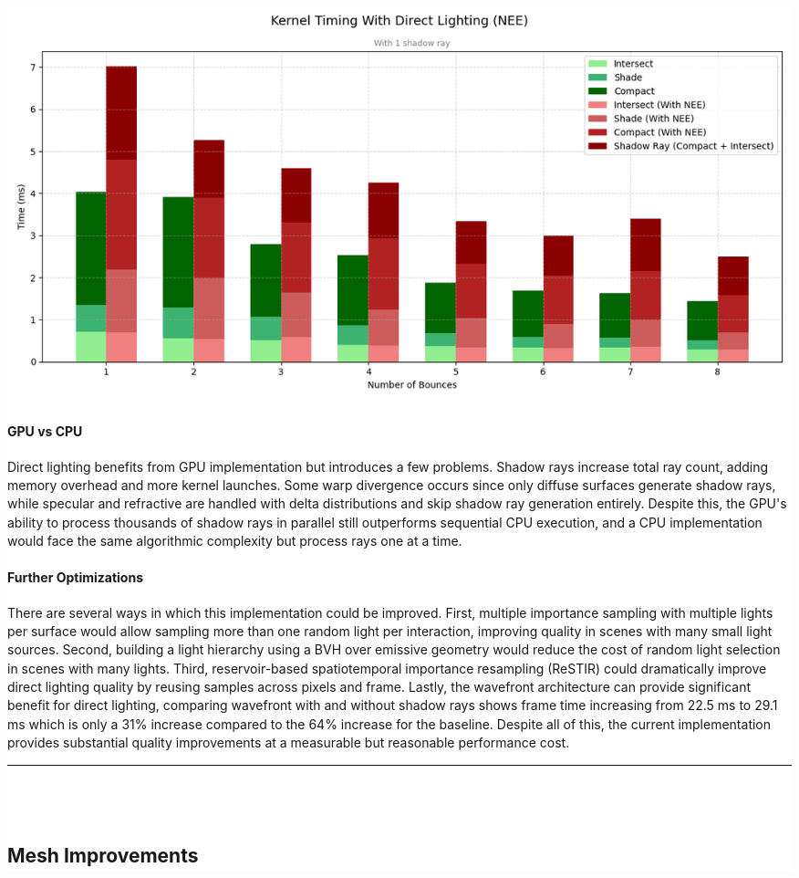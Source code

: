 ![Subtiming with NEE](img/nee_subtiming.png)

#### GPU vs CPU

Direct lighting benefits from GPU implementation but introduces a few problems.
Shadow rays increase total ray count, adding memory overhead and more kernel launches.
Some warp divergence occurs since only diffuse surfaces generate shadow rays, while specular and refractive are handled with delta distributions and skip shadow ray generation entirely.
Despite this, the GPU's ability to process thousands of shadow rays in parallel still outperforms sequential CPU execution, and a CPU implementation would face the same algorithmic complexity but process rays one at a time.

#### Further Optimizations

There are several ways in which this implementation could be improved.
First, multiple importance sampling with multiple lights per surface would allow sampling more than one random light per interaction, improving quality in scenes with many small light sources.
Second, building a light hierarchy using a BVH over emissive geometry would reduce the cost of random light selection in scenes with many lights.
Third, reservoir-based spatiotemporal importance resampling (ReSTIR) could dramatically improve direct lighting quality by reusing samples across pixels and frame.
Lastly, the wavefront architecture can provide significant benefit for direct lighting, comparing wavefront with and without shadow rays shows frame time increasing from 22.5 ms to 29.1 ms which is only a 31% increase compared to the 64% increase for the baseline.
Despite all of this, the current implementation provides substantial quality improvements at a measurable but reasonable performance cost.

---
<br><br>

## Mesh Improvements
